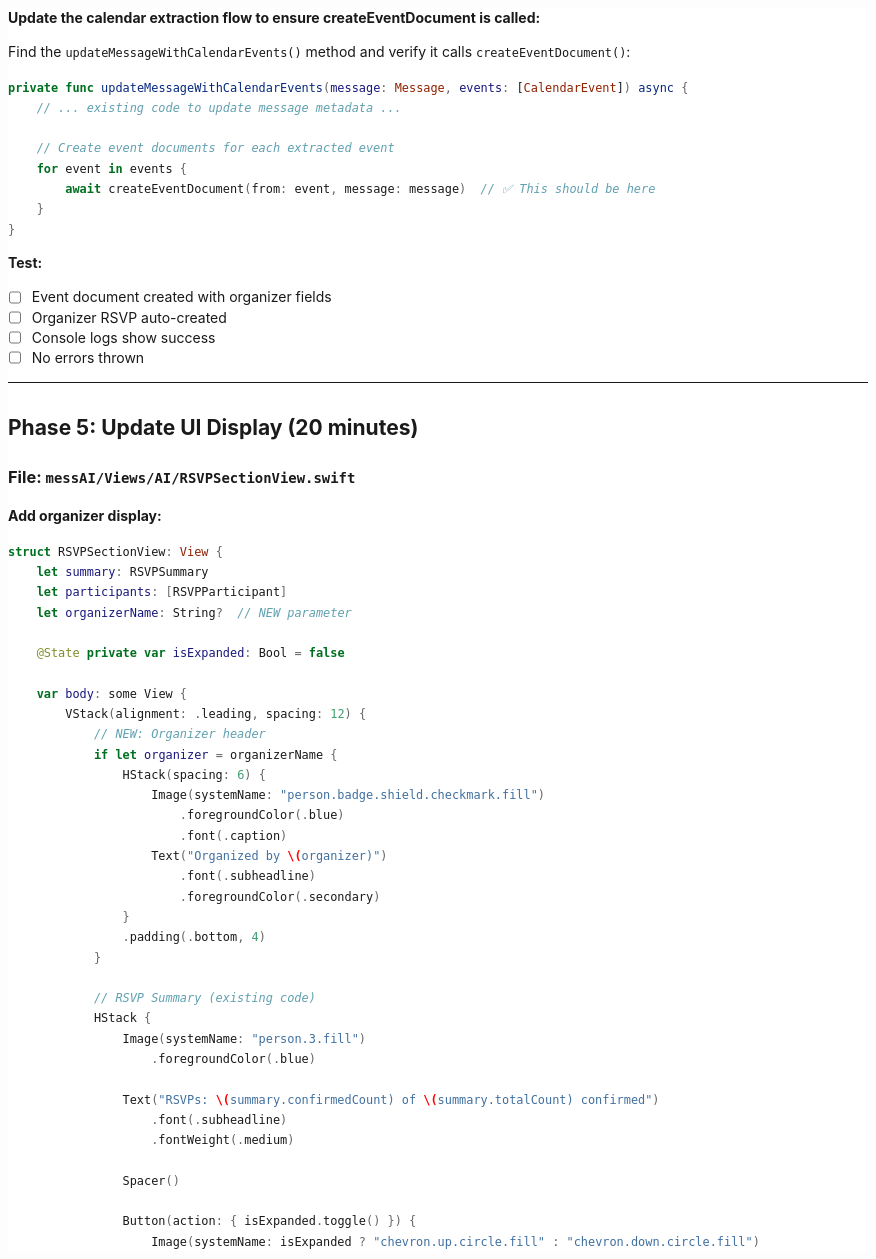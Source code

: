 **Update the calendar extraction flow to ensure createEventDocument is called:**

Find the `updateMessageWithCalendarEvents()` method and verify it calls `createEventDocument()`:

```swift
private func updateMessageWithCalendarEvents(message: Message, events: [CalendarEvent]) async {
    // ... existing code to update message metadata ...
    
    // Create event documents for each extracted event
    for event in events {
        await createEventDocument(from: event, message: message)  // ✅ This should be here
    }
}
```

**Test:**
- [ ] Event document created with organizer fields
- [ ] Organizer RSVP auto-created
- [ ] Console logs show success
- [ ] No errors thrown

---

## Phase 5: Update UI Display (20 minutes)

### File: `messAI/Views/AI/RSVPSectionView.swift`

**Add organizer display:**

```swift
struct RSVPSectionView: View {
    let summary: RSVPSummary
    let participants: [RSVPParticipant]
    let organizerName: String?  // NEW parameter
    
    @State private var isExpanded: Bool = false
    
    var body: some View {
        VStack(alignment: .leading, spacing: 12) {
            // NEW: Organizer header
            if let organizer = organizerName {
                HStack(spacing: 6) {
                    Image(systemName: "person.badge.shield.checkmark.fill")
                        .foregroundColor(.blue)
                        .font(.caption)
                    Text("Organized by \(organizer)")
                        .font(.subheadline)
                        .foregroundColor(.secondary)
                }
                .padding(.bottom, 4)
            }
            
            // RSVP Summary (existing code)
            HStack {
                Image(systemName: "person.3.fill")
                    .foregroundColor(.blue)
                
                Text("RSVPs: \(summary.confirmedCount) of \(summary.totalCount) confirmed")
                    .font(.subheadline)
                    .fontWeight(.medium)
                
                Spacer()
                
                Button(action: { isExpanded.toggle() }) {
                    Image(systemName: isExpanded ? "chevron.up.circle.fill" : "chevron.down.circle.fill")
```